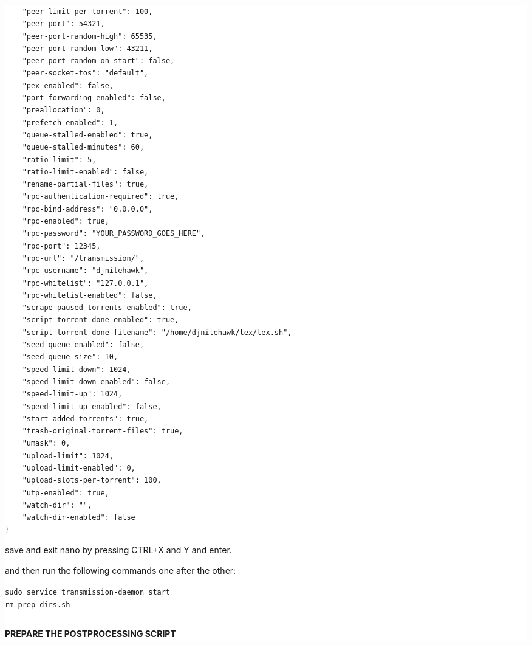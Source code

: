         "peer-limit-per-torrent": 100, 
        "peer-port": 54321, 
        "peer-port-random-high": 65535, 
        "peer-port-random-low": 43211, 
        "peer-port-random-on-start": false, 
        "peer-socket-tos": "default", 
        "pex-enabled": false, 
        "port-forwarding-enabled": false, 
        "preallocation": 0, 
        "prefetch-enabled": 1, 
        "queue-stalled-enabled": true, 
        "queue-stalled-minutes": 60, 
        "ratio-limit": 5, 
        "ratio-limit-enabled": false, 
        "rename-partial-files": true, 
        "rpc-authentication-required": true, 
        "rpc-bind-address": "0.0.0.0", 
        "rpc-enabled": true, 
        "rpc-password": "YOUR_PASSWORD_GOES_HERE", 
        "rpc-port": 12345, 
        "rpc-url": "/transmission/", 
        "rpc-username": "djnitehawk", 
        "rpc-whitelist": "127.0.0.1", 
        "rpc-whitelist-enabled": false, 
        "scrape-paused-torrents-enabled": true, 
        "script-torrent-done-enabled": true, 
        "script-torrent-done-filename": "/home/djnitehawk/tex/tex.sh", 
        "seed-queue-enabled": false, 
        "seed-queue-size": 10, 
        "speed-limit-down": 1024, 
        "speed-limit-down-enabled": false, 
        "speed-limit-up": 1024, 
        "speed-limit-up-enabled": false, 
        "start-added-torrents": true, 
        "trash-original-torrent-files": true, 
        "umask": 0, 
        "upload-limit": 1024, 
        "upload-limit-enabled": 0, 
        "upload-slots-per-torrent": 100, 
        "utp-enabled": true, 
        "watch-dir": "", 
        "watch-dir-enabled": false
    }

save and exit nano by pressing CTRL+X and Y and enter.

and then run the following commands one after the other:

    sudo service transmission-daemon start
    rm prep-dirs.sh

----
**PREPARE THE POSTPROCESSING SCRIPT**
